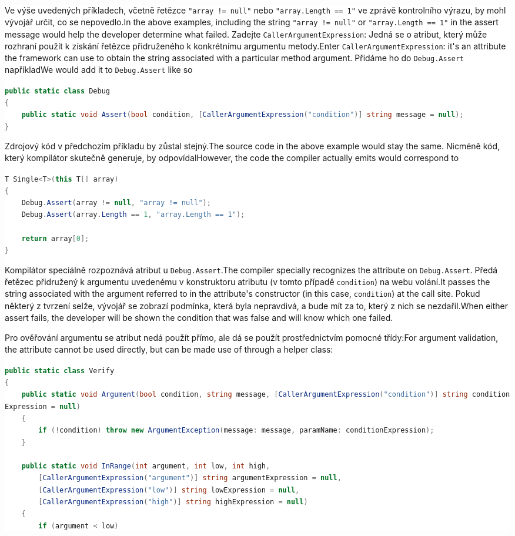 <span data-ttu-id="6ab07-120">Ve výše uvedených příkladech, včetně řetězce `"array != null"` nebo `"array.Length == 1"` ve zprávě kontrolního výrazu, by mohl vývojář určit, co se nepovedlo.</span><span class="sxs-lookup"><span data-stu-id="6ab07-120">In the above examples, including the string `"array != null"` or `"array.Length == 1"` in the assert message would help the developer determine what failed.</span></span> <span data-ttu-id="6ab07-121">Zadejte `CallerArgumentExpression`: Jedná se o atribut, který může rozhraní použít k získání řetězce přidruženého k konkrétnímu argumentu metody.</span><span class="sxs-lookup"><span data-stu-id="6ab07-121">Enter `CallerArgumentExpression`: it's an attribute the framework can use to obtain the string associated with a particular method argument.</span></span> <span data-ttu-id="6ab07-122">Přidáme ho do `Debug.Assert` například</span><span class="sxs-lookup"><span data-stu-id="6ab07-122">We would add it to `Debug.Assert` like so</span></span>

```csharp
public static class Debug
{
    public static void Assert(bool condition, [CallerArgumentExpression("condition")] string message = null);
}
```

<span data-ttu-id="6ab07-123">Zdrojový kód v předchozím příkladu by zůstal stejný.</span><span class="sxs-lookup"><span data-stu-id="6ab07-123">The source code in the above example would stay the same.</span></span> <span data-ttu-id="6ab07-124">Nicméně kód, který kompilátor skutečně generuje, by odpovídal</span><span class="sxs-lookup"><span data-stu-id="6ab07-124">However, the code the compiler actually emits would correspond to</span></span>

```csharp
T Single<T>(this T[] array)
{
    Debug.Assert(array != null, "array != null");
    Debug.Assert(array.Length == 1, "array.Length == 1");

    return array[0];
}
```

<span data-ttu-id="6ab07-125">Kompilátor speciálně rozpoznává atribut u `Debug.Assert`.</span><span class="sxs-lookup"><span data-stu-id="6ab07-125">The compiler specially recognizes the attribute on `Debug.Assert`.</span></span> <span data-ttu-id="6ab07-126">Předá řetězec přidružený k argumentu uvedenému v konstruktoru atributu (v tomto případě `condition`) na webu volání.</span><span class="sxs-lookup"><span data-stu-id="6ab07-126">It passes the string associated with the argument referred to in the attribute's constructor (in this case, `condition`) at the call site.</span></span> <span data-ttu-id="6ab07-127">Pokud některý z tvrzení selže, vývojář se zobrazí podmínka, která byla nepravdivá, a bude mít za to, který z nich se nezdařil.</span><span class="sxs-lookup"><span data-stu-id="6ab07-127">When either assert fails, the developer will be shown the condition that was false and will know which one failed.</span></span>

<span data-ttu-id="6ab07-128">Pro ověřování argumentu se atribut nedá použít přímo, ale dá se použít prostřednictvím pomocné třídy:</span><span class="sxs-lookup"><span data-stu-id="6ab07-128">For argument validation, the attribute cannot be used directly, but can be made use of through a helper class:</span></span>

```csharp
public static class Verify
{
    public static void Argument(bool condition, string message, [CallerArgumentExpression("condition")] string conditionExpression = null)
    {
        if (!condition) throw new ArgumentException(message: message, paramName: conditionExpression);
    }

    public static void InRange(int argument, int low, int high,
        [CallerArgumentExpression("argument")] string argumentExpression = null,
        [CallerArgumentExpression("low")] string lowExpression = null,
        [CallerArgumentExpression("high")] string highExpression = null)
    {
        if (argument < low)
```

[summary]: #summary
[motivation]: #motivation
[design]: #detailed-design
[drawbacks]: #drawbacks
[alternatives]: #alternatives
[unresolved]: #unresolved-questions